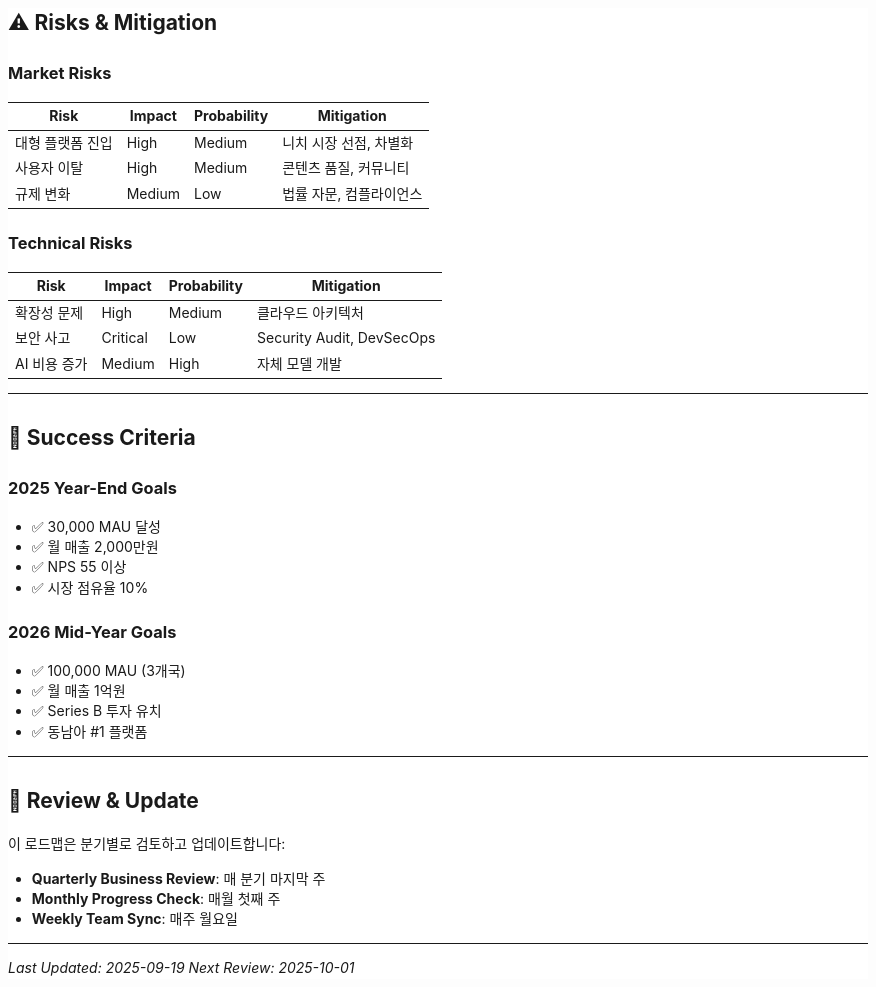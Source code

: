 
## ⚠️ Risks & Mitigation

### Market Risks
| Risk | Impact | Probability | Mitigation |
|------|--------|------------|------------|
| 대형 플랫폼 진입 | High | Medium | 니치 시장 선점, 차별화 |
| 사용자 이탈 | High | Medium | 콘텐츠 품질, 커뮤니티 |
| 규제 변화 | Medium | Low | 법률 자문, 컴플라이언스 |

### Technical Risks
| Risk | Impact | Probability | Mitigation |
|------|--------|------------|------------|
| 확장성 문제 | High | Medium | 클라우드 아키텍처 |
| 보안 사고 | Critical | Low | Security Audit, DevSecOps |
| AI 비용 증가 | Medium | High | 자체 모델 개발 |

---

## 📝 Success Criteria

### 2025 Year-End Goals
- ✅ 30,000 MAU 달성
- ✅ 월 매출 2,000만원
- ✅ NPS 55 이상
- ✅ 시장 점유율 10%

### 2026 Mid-Year Goals
- ✅ 100,000 MAU (3개국)
- ✅ 월 매출 1억원
- ✅ Series B 투자 유치
- ✅ 동남아 #1 플랫폼

---

## 🔄 Review & Update

이 로드맵은 분기별로 검토하고 업데이트합니다:
- **Quarterly Business Review**: 매 분기 마지막 주
- **Monthly Progress Check**: 매월 첫째 주
- **Weekly Team Sync**: 매주 월요일

---

*Last Updated: 2025-09-19*
*Next Review: 2025-10-01*